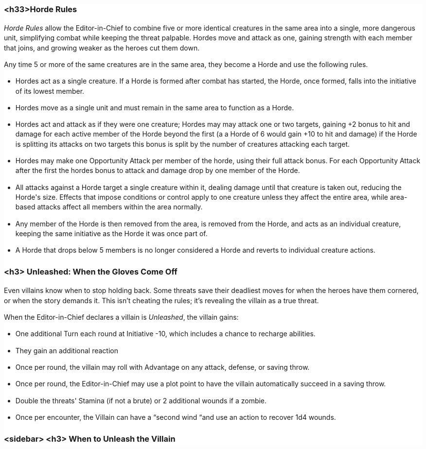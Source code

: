### \<h33\>Horde Rules 

*Horde Rules* allow the Editor-in-Chief to combine five or more identical creatures in the same area into a single, more dangerous unit, simplifying combat while keeping the threat palpable. Hordes move and attack as one, gaining strength with each member that joins, and growing weaker as the heroes cut them down.

Any time 5 or more of the same creatures are in the same area, they become a Horde and use the following rules.

- Hordes act as a single creature. If a Horde is formed after combat has started, the Horde, once formed, falls into the initiative of its lowest member.

- Hordes move as a single unit and must remain in the same area to function as a Horde.

- Hordes act and attack as if they were one creature; Hordes may may attack one or two targets, gaining +2 bonus to hit and damage for each active member of the Horde beyond the first (a a Horde of 6 would gain +10 to hit and damage) if the Horde is splitting its attacks on two targets this bonus is split by the number of creatures attacking each target.

- Hordes may make one Opportunity Attack per member of the horde, using their full attack bonus. For each Opportunity Attack after the first the hordes bonus to attack and damage drop by one member of the Horde.

- All attacks against a Horde target a single creature within it, dealing damage until that creature is taken out, reducing the Horde's size. Effects that impose conditions or control apply to one creature unless they affect the entire area, while area-based attacks affect all members within the area normally.

- Any member of the Horde is then removed from the area, is removed from the Horde, and acts as an individual creature, keeping the same initiative as the Horde it was once part of.

- A Horde that drops below 5 members is no longer considered a Horde and reverts to individual creature actions.

### \<h3\> Unleashed: When the Gloves Come Off

Even villains know when to stop holding back. Some threats save their deadliest moves for when the heroes have them cornered, or when the story demands it. This isn’t cheating the rules; it’s revealing the villain as a true threat.

When the Editor-in-Chief declares a villain is *Unleashed*, the villain gains:

- One additional Turn each round at Initiative -10, which includes a chance to recharge abilities.

- They gain an additional reaction

- Once per round, the villain may roll with Advantage on any attack, defense, or saving throw.

- Once per round, the Editor-in-Chief may use a plot point to have the villain automatically succeed in a saving throw.

- Double the threats' Stamina (if not a brute) or 2 additional wounds if a zombie.

- Once per encounter, the Villain can have a “second wind “and use an action to recover 1d4 wounds.

### \<sidebar\> \<h3\> When to Unleash the Villain
